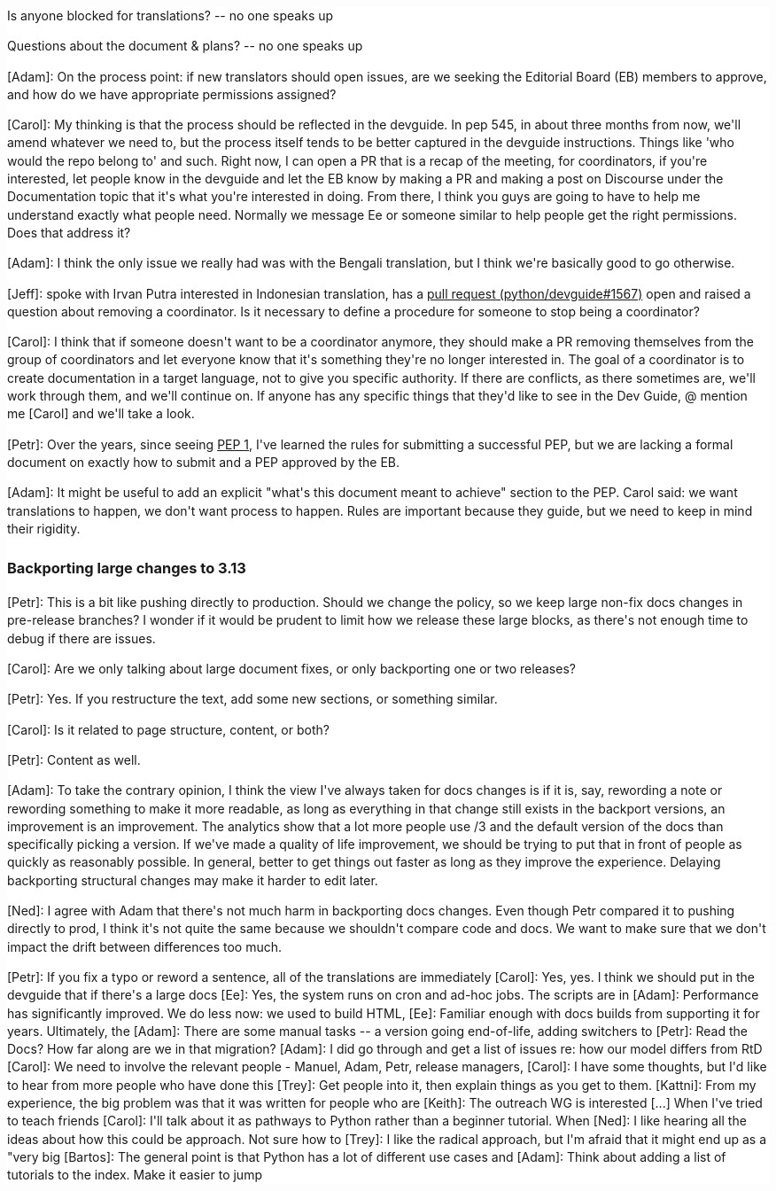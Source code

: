 Is anyone blocked for translations? -- no one speaks up

Questions about the document & plans? -- no one speaks up

[Adam]: On the process point: if new translators should open issues, are we seeking the
Editorial Board (EB) members to approve, and how do we have appropriate permissions
assigned?

[Carol]: My thinking is that the process should be reflected in the devguide. In pep
545, in about three months from now, we'll amend whatever we need to, but the process
itself tends to be better captured in the devguide instructions. Things like 'who would
the repo belong to' and such. Right now, I can open a PR that is a recap of the meeting,
for coordinators, if you're interested, let people know in the devguide and let the EB
know by making a PR and making a post on Discourse under the Documentation topic that
it's what you're interested in doing. From there, I think you guys are going to have to
help me understand exactly what people need. Normally we message Ee or someone similar
to help people get the right permissions. Does that address it?

[Adam]: I think the only issue we really had was with the Bengali translation, but I
think we're basically good to go otherwise.

[Jeff]: spoke with Irvan Putra interested in Indonesian translation, has a
[pull request (python/devguide#1567)](https://github.com/python/devguide/pull/1567) open
and raised a question about removing a coordinator. Is it necessary to define a
procedure for someone to stop being a coordinator?

[Carol]: I think that if someone doesn't want to be a coordinator anymore, they should
make a PR removing themselves from the group of coordinators and let everyone know that
it's something they're no longer interested in. The goal of a coordinator is to create
documentation in a target language, not to give you specific authority. If there are
conflicts, as there sometimes are, we'll work through them, and we'll continue on. If
anyone has any specific things that they'd like to see in the Dev Guide, @ mention me
[Carol] and we'll take a look.

[Petr]: Over the years, since seeing [PEP 1](https://peps.python.org/pep-0001/), I've
learned the rules for submitting a successful PEP, but we are lacking a formal document
on exactly how to submit and a PEP approved by the EB.

[Adam]: It might be useful to add an explicit "what's this document meant to achieve"
section to the PEP. Carol said: we want translations to happen, we don't want process to
happen. Rules are important because they guide, but we need to keep in mind their
rigidity.

### Backporting large changes to 3.13

[Petr]: This is a bit like pushing directly to production. Should we change the policy,
so we keep large non-fix docs changes in pre-release branches? I wonder if it would be
prudent to limit how we release these large blocks, as there's not enough time to debug
if there are issues.

[Carol]: Are we only talking about large document fixes, or only backporting one or two
releases?

[Petr]: Yes. If you restructure the text, add some new sections, or something similar.

[Carol]: Is it related to page structure, content, or both?

[Petr]: Content as well.

[Adam]: To take the contrary opinion, I think the view I've always taken for docs
changes is if it is, say, rewording a note or rewording something to make it more
readable, as long as everything in that change still exists in the backport versions, an
improvement is an improvement. The analytics show that a lot more people use /3 and the
default version of the docs than specifically picking a version. If we've made a quality
of life improvement, we should be trying to put that in front of people as quickly as
reasonably possible. In general, better to get things out faster as long as they improve
the experience. Delaying backporting structural changes may make it harder to edit
later.

[Ned]: I agree with Adam that there's not much harm in backporting docs changes. Even
though Petr compared it to pushing directly to prod, I think it's not quite the same
because we shouldn't compare code and docs. We want to make sure that we don't impact
the drift between differences too much.


[Petr]: If you fix a typo or reword a sentence, all of the translations are immediately
[Carol]: Yes, yes. I think we should put in the devguide that if there's a large docs
[Ee]: Yes, the system runs on cron and ad-hoc jobs. The scripts are in
[Adam]: Performance has significantly improved. We do less now: we used to build HTML,
[Ee]: Familiar enough with docs builds from supporting it for years. Ultimately, the
[Adam]: There are some manual tasks -- a version going end-of-life, adding switchers to
[Petr]: Read the Docs? How far along are we in that migration?
[Adam]: I did go through and get a list of issues re: how our model differs from RtD
[Carol]: We need to involve the relevant people - Manuel, Adam, Petr, release managers,
[Carol]: I have some thoughts, but I'd like to hear from more people who have done this
[Trey]: Get people into it, then explain things as you get to them.
[Kattni]: From my experience, the big problem was that it was written for people who are
[Keith]: The outreach WG is interested [...] When I've tried to teach friends
[Carol]: I'll talk about it as pathways to Python rather than a beginner tutorial. When
[Ned]: I like hearing all the ideas about how this could be approach. Not sure how to
[Trey]: I like the radical approach, but I'm afraid that it might end up as a "very big
[Bartos]: The general point is that Python has a lot of different use cases and
[Adam]: Think about adding a list of tutorials to the index. Make it easier to jump